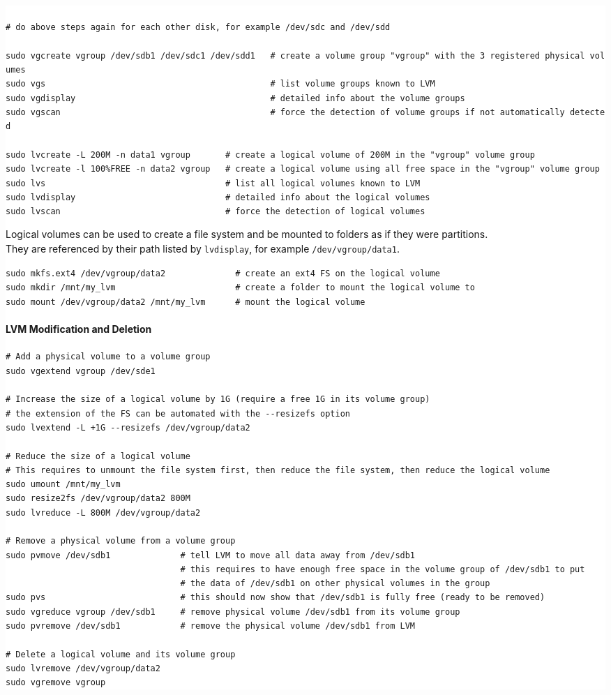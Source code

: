 ```shell

# do above steps again for each other disk, for example /dev/sdc and /dev/sdd 

sudo vgcreate vgroup /dev/sdb1 /dev/sdc1 /dev/sdd1   # create a volume group "vgroup" with the 3 registered physical volumes
sudo vgs                                             # list volume groups known to LVM
sudo vgdisplay                                       # detailed info about the volume groups
sudo vgscan                                          # force the detection of volume groups if not automatically detected

sudo lvcreate -L 200M -n data1 vgroup       # create a logical volume of 200M in the "vgroup" volume group
sudo lvcreate -l 100%FREE -n data2 vgroup   # create a logical volume using all free space in the "vgroup" volume group
sudo lvs                                    # list all logical volumes known to LVM
sudo lvdisplay                              # detailed info about the logical volumes
sudo lvscan                                 # force the detection of logical volumes
```

Logical volumes can be used to create a file system and be mounted to folders as if they were partitions.  
They are referenced by their path listed by `lvdisplay`, for example `/dev/vgroup/data1`.

```shell
sudo mkfs.ext4 /dev/vgroup/data2              # create an ext4 FS on the logical volume
sudo mkdir /mnt/my_lvm                        # create a folder to mount the logical volume to
sudo mount /dev/vgroup/data2 /mnt/my_lvm      # mount the logical volume
```

#### LVM Modification and Deletion

```shell
# Add a physical volume to a volume group
sudo vgextend vgroup /dev/sde1

# Increase the size of a logical volume by 1G (require a free 1G in its volume group)
# the extension of the FS can be automated with the --resizefs option
sudo lvextend -L +1G --resizefs /dev/vgroup/data2

# Reduce the size of a logical volume
# This requires to unmount the file system first, then reduce the file system, then reduce the logical volume
sudo umount /mnt/my_lvm
sudo resize2fs /dev/vgroup/data2 800M
sudo lvreduce -L 800M /dev/vgroup/data2

# Remove a physical volume from a volume group
sudo pvmove /dev/sdb1              # tell LVM to move all data away from /dev/sdb1
                                   # this requires to have enough free space in the volume group of /dev/sdb1 to put
                                   # the data of /dev/sdb1 on other physical volumes in the group
sudo pvs                           # this should now show that /dev/sdb1 is fully free (ready to be removed)
sudo vgreduce vgroup /dev/sdb1     # remove physical volume /dev/sdb1 from its volume group
sudo pvremove /dev/sdb1            # remove the physical volume /dev/sdb1 from LVM

# Delete a logical volume and its volume group
sudo lvremove /dev/vgroup/data2
sudo vgremove vgroup
```
